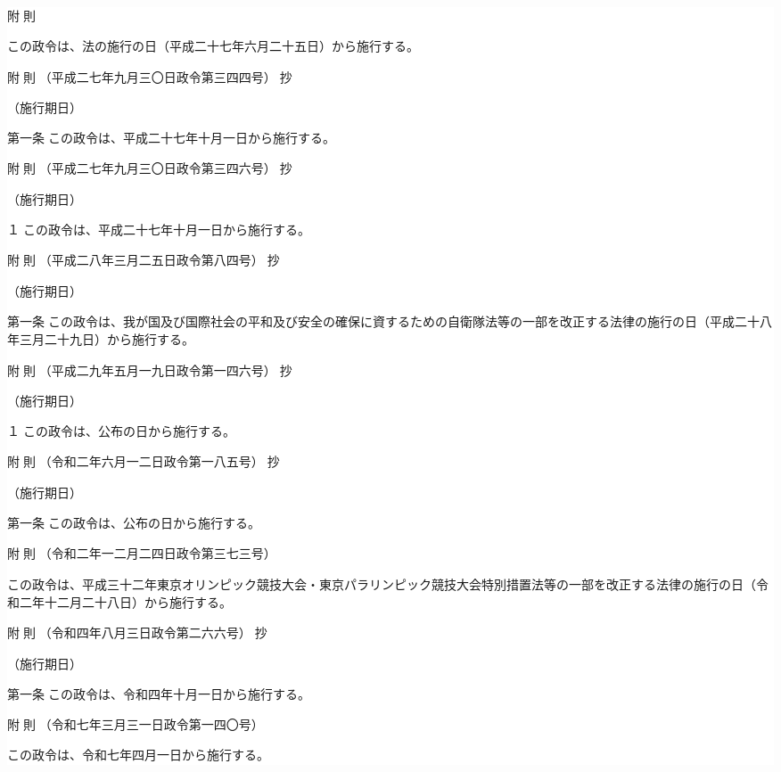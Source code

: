附 則

この政令は、法の施行の日（平成二十七年六月二十五日）から施行する。

附 則 （平成二七年九月三〇日政令第三四四号） 抄

（施行期日）

第一条 この政令は、平成二十七年十月一日から施行する。

附 則 （平成二七年九月三〇日政令第三四六号） 抄

（施行期日）

１ この政令は、平成二十七年十月一日から施行する。

附 則 （平成二八年三月二五日政令第八四号） 抄

（施行期日）

第一条 この政令は、我が国及び国際社会の平和及び安全の確保に資するための自衛隊法等の一部を改正する法律の施行の日（平成二十八年三月二十九日）から施行する。

附 則 （平成二九年五月一九日政令第一四六号） 抄

（施行期日）

１ この政令は、公布の日から施行する。

附 則 （令和二年六月一二日政令第一八五号） 抄

（施行期日）

第一条 この政令は、公布の日から施行する。

附 則 （令和二年一二月二四日政令第三七三号）

この政令は、平成三十二年東京オリンピック競技大会・東京パラリンピック競技大会特別措置法等の一部を改正する法律の施行の日（令和二年十二月二十八日）から施行する。

附 則 （令和四年八月三日政令第二六六号） 抄

（施行期日）

第一条 この政令は、令和四年十月一日から施行する。

附 則 （令和七年三月三一日政令第一四〇号）

この政令は、令和七年四月一日から施行する。
